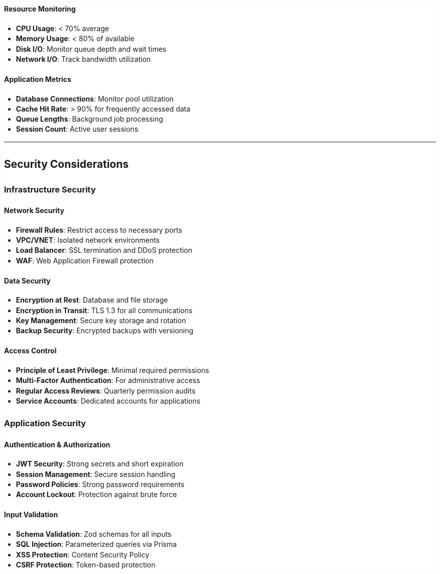 #### Resource Monitoring

- **CPU Usage**: < 70% average
- **Memory Usage**: < 80% of available
- **Disk I/O**: Monitor queue depth and wait times
- **Network I/O**: Track bandwidth utilization

#### Application Metrics

- **Database Connections**: Monitor pool utilization
- **Cache Hit Rate**: > 90% for frequently accessed data
- **Queue Lengths**: Background job processing
- **Session Count**: Active user sessions

---

## Security Considerations

### Infrastructure Security

#### Network Security

- **Firewall Rules**: Restrict access to necessary ports
- **VPC/VNET**: Isolated network environments
- **Load Balancer**: SSL termination and DDoS protection
- **WAF**: Web Application Firewall protection

#### Data Security

- **Encryption at Rest**: Database and file storage
- **Encryption in Transit**: TLS 1.3 for all communications
- **Key Management**: Secure key storage and rotation
- **Backup Security**: Encrypted backups with versioning

#### Access Control

- **Principle of Least Privilege**: Minimal required permissions
- **Multi-Factor Authentication**: For administrative access
- **Regular Access Reviews**: Quarterly permission audits
- **Service Accounts**: Dedicated accounts for applications

### Application Security

#### Authentication & Authorization

- **JWT Security**: Strong secrets and short expiration
- **Session Management**: Secure session handling
- **Password Policies**: Strong password requirements
- **Account Lockout**: Protection against brute force

#### Input Validation

- **Schema Validation**: Zod schemas for all inputs
- **SQL Injection**: Parameterized queries via Prisma
- **XSS Protection**: Content Security Policy
- **CSRF Protection**: Token-based protection
